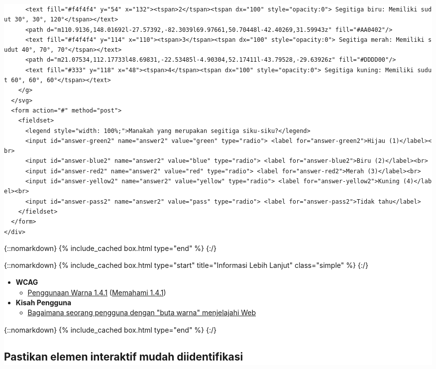           <text fill="#f4f4f4" y="54" x="132"><tspan>2</tspan><tspan dx="100" style="opacity:0"> Segitiga biru: Memiliki sudut 30°, 30°, 120°</tspan></text>
          <path d="m110.9136,148.01692l-27.57392,-82.3039l69.97661,50.70448l-42.40269,31.59943z" fill="#AA0402"/>
          <text fill="#f4f4f4" y="114" x="110"><tspan>3</tspan><tspan dx="100" style="opacity:0"> Segitiga merah: Memiliki sudut 40°, 70°, 70°</tspan></text>
          <path d="m21.07534,112.17733l48.69831,-22.53485l-4.90304,52.17411l-43.79528,-29.63926z" fill="#DDDD00"/>
          <text fill="#333" y="118" x="48"><tspan>4</tspan><tspan dx="100" style="opacity:0"> Segitiga kuning: Memiliki sudut 60°, 60°, 60°</tspan></text>
        </g>
      </svg>
      <form action="#" method="post">
        <fieldset>
          <legend style="width: 100%;">Manakah yang merupakan segitiga siku-siku?</legend>
          <input id="answer-green2" name="answer2" value="green" type="radio"> <label for="answer-green2">Hijau (1)</label><br>
          <input id="answer-blue2" name="answer2" value="blue" type="radio"> <label for="answer-blue2">Biru (2)</label><br>
          <input id="answer-red2" name="answer2" value="red" type="radio"> <label for="answer-red2">Merah (3)</label><br>
          <input id="answer-yellow2" name="answer2" value="yellow" type="radio"> <label for="answer-yellow2">Kuning (4)</label><br>
          <input id="answer-pass2" name="answer2" value="pass" type="radio"> <label for="answer-pass2">Tidak tahu</label>
        </fieldset>
      </form>
    </div>
  </figure>
</div>

{::nomarkdown}
{% include_cached box.html type="end" %}
{:/}

{::nomarkdown}
{% include_cached box.html type="start" title="Informasi Lebih Lanjut" class="simple" %}
{:/}

* **WCAG**
  * [Penggunaan Warna 1.4.1](/WAI/WCAG21/quickref/#use-of-color) ([Memahami 1.4.1](/WAI/WCAG21/Understanding/use-of-color))
* **Kisah Pengguna**
  * [Bagaimana seorang pengguna dengan "buta warna" menjelajahi Web](//people-use-web/user-stories/archived/#shopper)

{::nomarkdown}
{% include_cached box.html type="end" %}
{:/}


## Pastikan elemen interaktif mudah diidentifikasi
